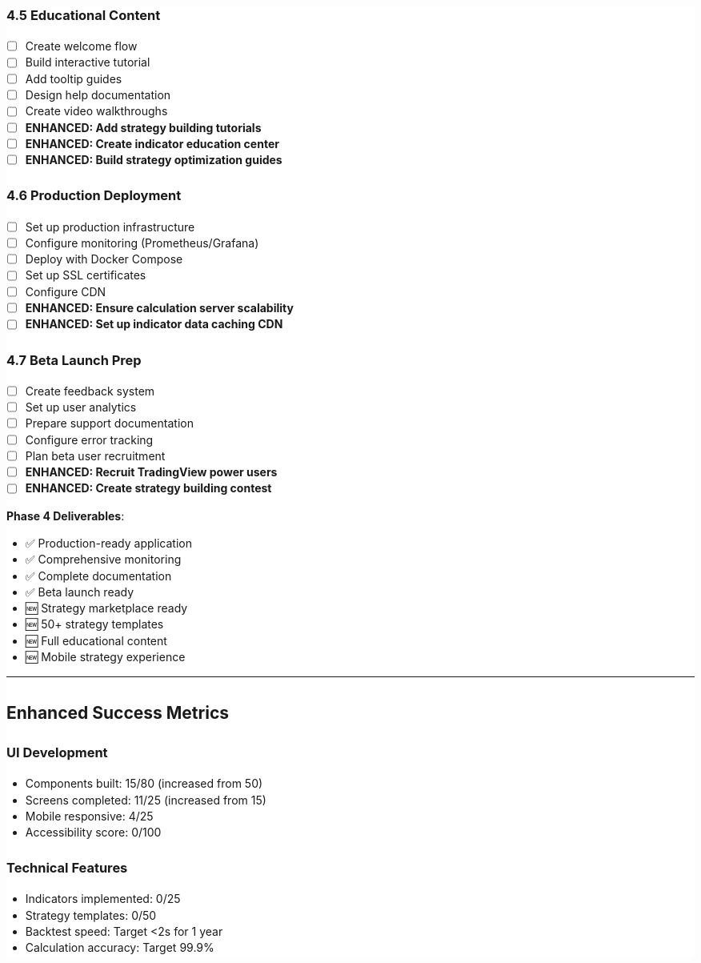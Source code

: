 ### 4.5 Educational Content
- [ ] Create welcome flow
- [ ] Build interactive tutorial
- [ ] Add tooltip guides
- [ ] Design help documentation
- [ ] Create video walkthroughs
- [ ] **ENHANCED: Add strategy building tutorials**
- [ ] **ENHANCED: Create indicator education center**
- [ ] **ENHANCED: Build strategy optimization guides**

### 4.6 Production Deployment
- [ ] Set up production infrastructure
- [ ] Configure monitoring (Prometheus/Grafana)
- [ ] Deploy with Docker Compose
- [ ] Set up SSL certificates
- [ ] Configure CDN
- [ ] **ENHANCED: Ensure calculation server scalability**
- [ ] **ENHANCED: Set up indicator data caching CDN**

### 4.7 Beta Launch Prep
- [ ] Create feedback system
- [ ] Set up user analytics
- [ ] Prepare support documentation
- [ ] Configure error tracking
- [ ] Plan beta user recruitment
- [ ] **ENHANCED: Recruit TradingView power users**
- [ ] **ENHANCED: Create strategy building contest**

**Phase 4 Deliverables**:
- ✅ Production-ready application
- ✅ Comprehensive monitoring
- ✅ Complete documentation
- ✅ Beta launch ready
- 🆕 Strategy marketplace ready
- 🆕 50+ strategy templates
- 🆕 Full educational content
- 🆕 Mobile strategy experience

---

## Enhanced Success Metrics

### UI Development
- Components built: 15/80 (increased from 50)
- Screens completed: 11/25 (increased from 15)
- Mobile responsive: 4/25
- Accessibility score: 0/100

### Technical Features
- Indicators implemented: 0/25
- Strategy templates: 0/50
- Backtest speed: Target <2s for 1 year
- Calculation accuracy: Target 99.9%
